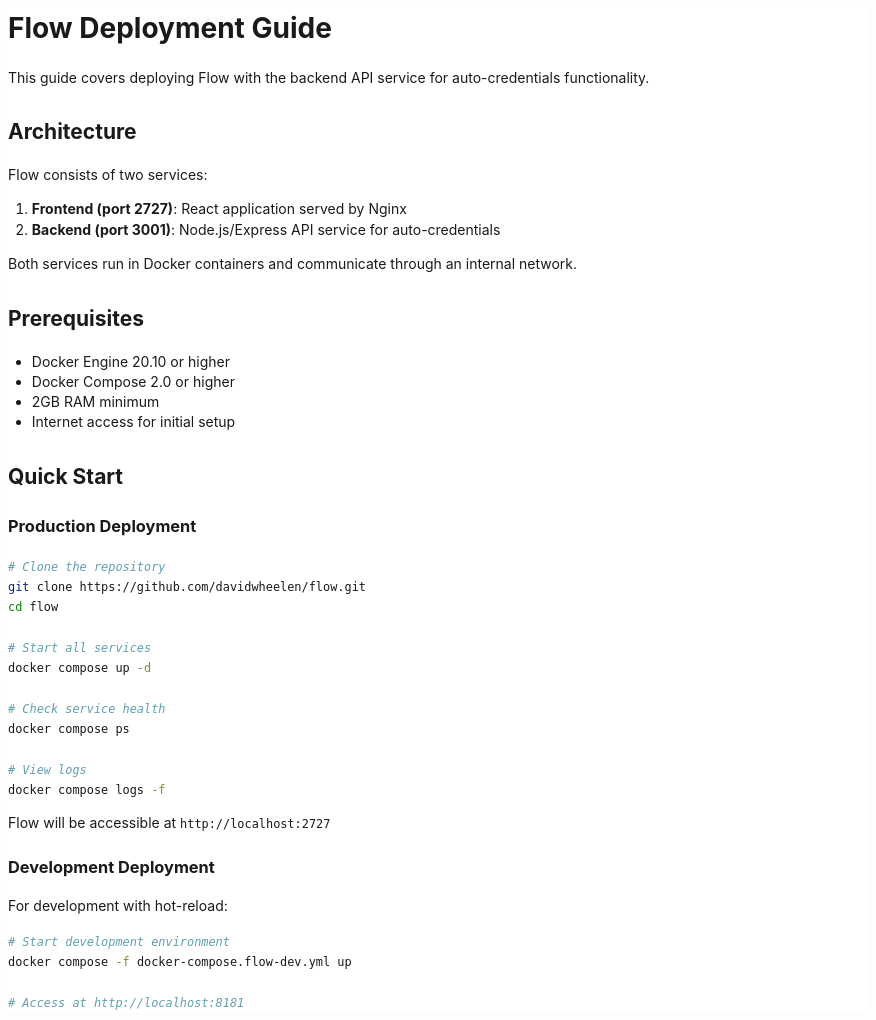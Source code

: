 # Flow Deployment Guide

This guide covers deploying Flow with the backend API service for auto-credentials functionality.

## Architecture

Flow consists of two services:

1. **Frontend (port 2727)**: React application served by Nginx
2. **Backend (port 3001)**: Node.js/Express API service for auto-credentials

Both services run in Docker containers and communicate through an internal network.

## Prerequisites

- Docker Engine 20.10 or higher
- Docker Compose 2.0 or higher
- 2GB RAM minimum
- Internet access for initial setup

## Quick Start

### Production Deployment

```bash
# Clone the repository
git clone https://github.com/davidwheelen/flow.git
cd flow

# Start all services
docker compose up -d

# Check service health
docker compose ps

# View logs
docker compose logs -f
```

Flow will be accessible at `http://localhost:2727`

### Development Deployment

For development with hot-reload:

```bash
# Start development environment
docker compose -f docker-compose.flow-dev.yml up

# Access at http://localhost:8181
```
